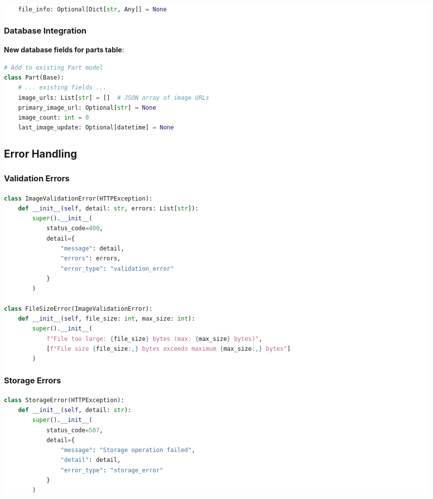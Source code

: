 ```python
    file_info: Optional[Dict[str, Any]] = None
```

### Database Integration

**New database fields for parts table**:
```python
# Add to existing Part model
class Part(Base):
    # ... existing fields ...
    image_urls: List[str] = []  # JSON array of image URLs
    primary_image_url: Optional[str] = None
    image_count: int = 0
    last_image_update: Optional[datetime] = None
```

## Error Handling

### Validation Errors

```python
class ImageValidationError(HTTPException):
    def __init__(self, detail: str, errors: List[str]):
        super().__init__(
            status_code=400,
            detail={
                "message": detail,
                "errors": errors,
                "error_type": "validation_error"
            }
        )

class FileSizeError(ImageValidationError):
    def __init__(self, file_size: int, max_size: int):
        super().__init__(
            f"File too large: {file_size} bytes (max: {max_size} bytes)",
            [f"File size {file_size:,} bytes exceeds maximum {max_size:,} bytes"]
        )
```

### Storage Errors

```python
class StorageError(HTTPException):
    def __init__(self, detail: str):
        super().__init__(
            status_code=507,
            detail={
                "message": "Storage operation failed",
                "detail": detail,
                "error_type": "storage_error"
            }
        )
```
